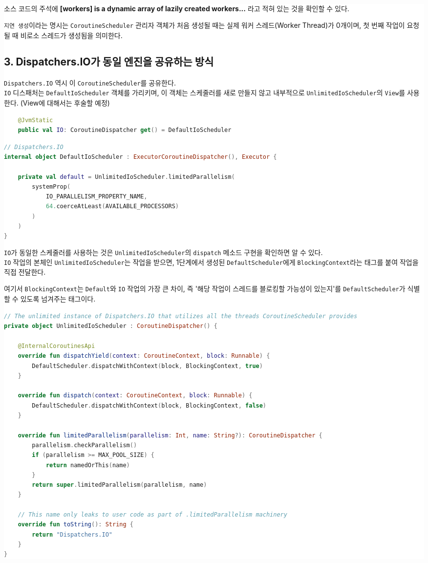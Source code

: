 소스 코드의 주석에 **[workers] is a dynamic array of lazily created workers...** 라고 적혀 있는 것을 확인할 수 있다. 

`지연 생성`이라는 명시는 `CoroutineScheduler` 관리자 객체가 처음 생성될 때는 실제 워커 스레드(Worker Thread)가 0개이며,
첫 번째 작업이 요청될 때 비로소 스레드가 생성됨을 의미한다.

## 3. Dispatchers.IO가 동일 엔진을 공유하는 방식

`Dispatchers.IO` 역시 이 `CoroutineScheduler`를 공유한다.  
`IO` 디스패처는 `DefaultIoScheduler` 객체를 가리키며,
이 객체는 스케줄러를 새로 만들지 않고 내부적으로 `UnlimitedIoScheduler`의 `View`를 사용한다. (View에 대해서는 후술할 예정)

```kotlin
    @JvmStatic
    public val IO: CoroutineDispatcher get() = DefaultIoScheduler
```


```kotlin
// Dispatchers.IO
internal object DefaultIoScheduler : ExecutorCoroutineDispatcher(), Executor {

    private val default = UnlimitedIoScheduler.limitedParallelism(
        systemProp(
            IO_PARALLELISM_PROPERTY_NAME,
            64.coerceAtLeast(AVAILABLE_PROCESSORS)
        )
    )
}
```

`IO`가 동일한 스케줄러를 사용하는 것은 `UnlimitedIoScheduler`의 `dispatch` 메소드 구현을 확인하면 알 수 있다.  
`IO` 작업의 본체인 `UnlimitedIoScheduler`는 작업을 받으면, 1단계에서 생성된 `DefaultScheduler`에게 `BlockingContext`라는 태그를 붙여 작업을 직접 전달한다.

여기서 `BlockingContext`는 `Default`와 `IO` 작업의 가장 큰 차이, 즉 '해당 작업이 스레드를 블로킹할 가능성이 있는지'를 `DefaultScheduler`가 식별할 수 있도록 넘겨주는 태그이다.

```kotlin
// The unlimited instance of Dispatchers.IO that utilizes all the threads CoroutineScheduler provides
private object UnlimitedIoScheduler : CoroutineDispatcher() {

    @InternalCoroutinesApi
    override fun dispatchYield(context: CoroutineContext, block: Runnable) {
        DefaultScheduler.dispatchWithContext(block, BlockingContext, true)
    }

    override fun dispatch(context: CoroutineContext, block: Runnable) {
        DefaultScheduler.dispatchWithContext(block, BlockingContext, false)
    }

    override fun limitedParallelism(parallelism: Int, name: String?): CoroutineDispatcher {
        parallelism.checkParallelism()
        if (parallelism >= MAX_POOL_SIZE) {
            return namedOrThis(name)
        }
        return super.limitedParallelism(parallelism, name)
    }

    // This name only leaks to user code as part of .limitedParallelism machinery
    override fun toString(): String {
        return "Dispatchers.IO"
    }
}
```
